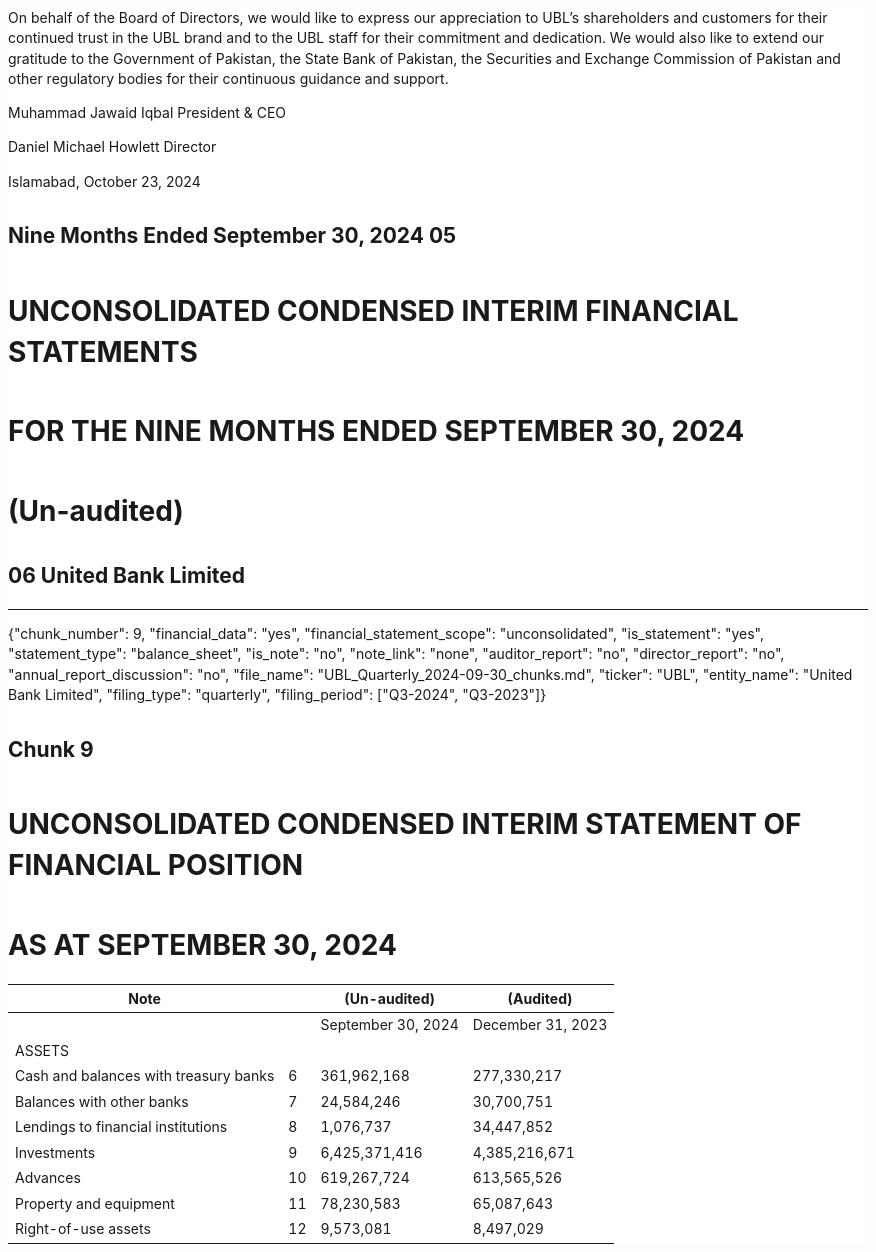 On behalf of the Board of Directors, we would like to express our appreciation to UBL’s shareholders and customers for their continued trust in the UBL brand and to the UBL staff for their commitment and dedication. We would also like to extend our gratitude to the Government of Pakistan, the State Bank of Pakistan, the Securities and Exchange Commission of Pakistan and other regulatory bodies for their continuous guidance and support.

Muhammad Jawaid Iqbal
President & CEO

Daniel Michael Howlett
Director

Islamabad,
October 23, 2024

Nine Months Ended September 30, 2024  05
---

# UNCONSOLIDATED CONDENSED INTERIM FINANCIAL STATEMENTS

# FOR THE NINE MONTHS ENDED SEPTEMBER 30, 2024

# (Un-audited)

06 United Bank Limited
---

---

{"chunk_number": 9, "financial_data": "yes", "financial_statement_scope": "unconsolidated", "is_statement": "yes", "statement_type": "balance_sheet", "is_note": "no", "note_link": "none", "auditor_report": "no", "director_report": "no", "annual_report_discussion": "no", "file_name": "UBL_Quarterly_2024-09-30_chunks.md", "ticker": "UBL", "entity_name": "United Bank Limited", "filing_type": "quarterly", "filing_period": ["Q3-2024", "Q3-2023"]}
## Chunk 9


# UNCONSOLIDATED CONDENSED INTERIM STATEMENT OF FINANCIAL POSITION

# AS AT SEPTEMBER 30, 2024

|Note| |(Un-audited)|(Audited)|
|---|---|---|---|
| | |September 30, 2024|December 31, 2023|
|ASSETS| | | |
|Cash and balances with treasury banks|6|361,962,168|277,330,217|
|Balances with other banks|7|24,584,246|30,700,751|
|Lendings to financial institutions|8|1,076,737|34,447,852|
|Investments|9|6,425,371,416|4,385,216,671|
|Advances|10|619,267,724|613,565,526|
|Property and equipment|11|78,230,583|65,087,643|
|Right-of-use assets|12|9,573,081|8,497,029|